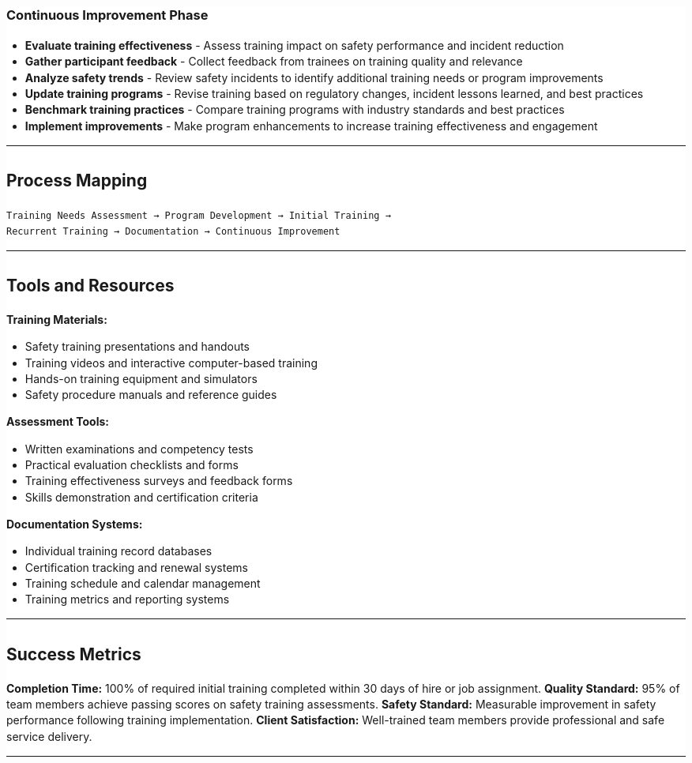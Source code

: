 ### Continuous Improvement Phase

- **Evaluate training effectiveness** - Assess training impact on safety performance and incident reduction
- **Gather participant feedback** - Collect feedback from trainees on training quality and relevance
- **Analyze safety trends** - Review safety incidents to identify additional training needs or program improvements
- **Update training programs** - Revise training based on regulatory changes, incident lessons learned, and best practices
- **Benchmark training practices** - Compare training programs with industry standards and best practices
- **Implement improvements** - Make program enhancements to increase training effectiveness and engagement

---

## Process Mapping

```
Training Needs Assessment → Program Development → Initial Training → 
Recurrent Training → Documentation → Continuous Improvement
```

---

## Tools and Resources

**Training Materials:**

- Safety training presentations and handouts
- Training videos and interactive computer-based training
- Hands-on training equipment and simulators
- Safety procedure manuals and reference guides

**Assessment Tools:**

- Written examinations and competency tests
- Practical evaluation checklists and forms
- Training effectiveness surveys and feedback forms
- Skills demonstration and certification criteria

**Documentation Systems:**

- Individual training record databases
- Certification tracking and renewal systems
- Training schedule and calendar management
- Training metrics and reporting systems

---

## Success Metrics

**Completion Time:** 100% of required initial training completed within 30 days of hire or job assignment.
**Quality Standard:** 95% of team members achieve passing scores on safety training assessments.
**Safety Standard:** Measurable improvement in safety performance following training implementation.
**Client Satisfaction:** Well-trained team members provide professional and safe service delivery.

---